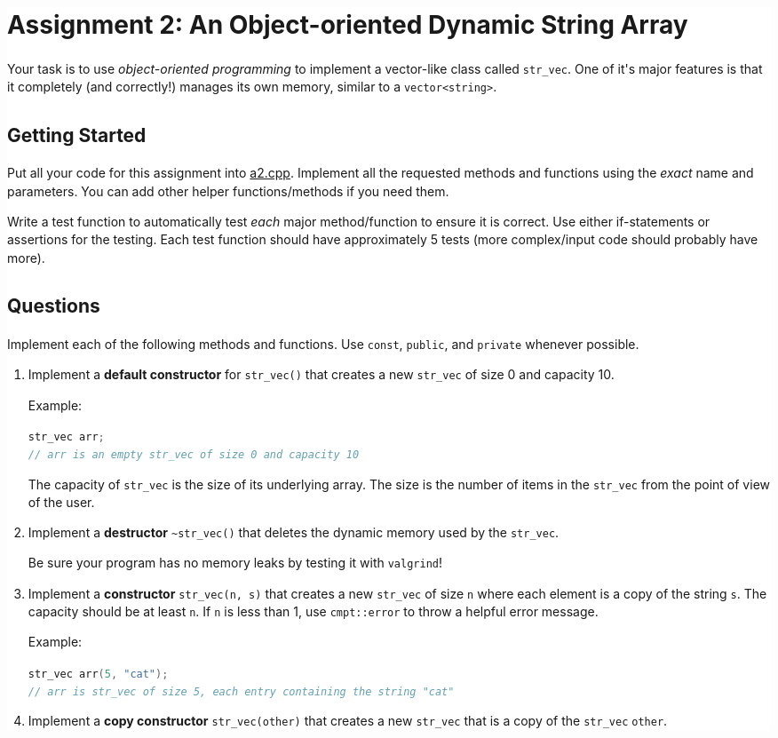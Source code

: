 # Assignment 2: An Object-oriented Dynamic String Array

Your task is to use *object-oriented programming* to implement a vector-like
class called `str_vec`. One of it's major features is that it completely (and
correctly!) manages its own memory, similar to a `vector<string>`.


## Getting Started

Put all your code for this assignment into [a2.cpp](a2.cpp). Implement all the
requested methods and functions using the *exact* name and parameters. You can
add other helper functions/methods if you need them.

Write a test function to automatically test *each* major method/function to
ensure it is correct. Use either if-statements or assertions for the testing.
Each test function should have approximately 5 tests (more complex/input code
should probably have more).


## Questions

Implement each of the following methods and functions. Use `const`, `public`,
and `private` whenever possible.

1. Implement a **default constructor** for `str_vec()` that creates a new
   `str_vec` of size 0 and capacity 10. 

   Example:

   ```cpp
   str_vec arr;
   // arr is an empty str_vec of size 0 and capacity 10
   ```

   The capacity of `str_vec` is the size of its underlying array. The size is
   the number of items in the `str_vec` from the point of view of the user.

2. Implement a **destructor** `~str_vec()` that deletes the dynamic memory used
   by the `str_vec`.

   Be sure your program has no memory leaks by testing it with `valgrind`!

3. Implement a **constructor** `str_vec(n, s)` that creates a new `str_vec` of
   size `n` where each element is a copy of the string `s`. The capacity should
   be at least `n`. If `n` is less than 1, use `cmpt::error` to throw a helpful
   error message.

   Example:

   ```cpp
   str_vec arr(5, "cat");
   // arr is str_vec of size 5, each entry containing the string "cat"
   ```

4. Implement a **copy constructor** `str_vec(other)` that creates a new
   `str_vec` that is a copy of the `str_vec` `other`.
